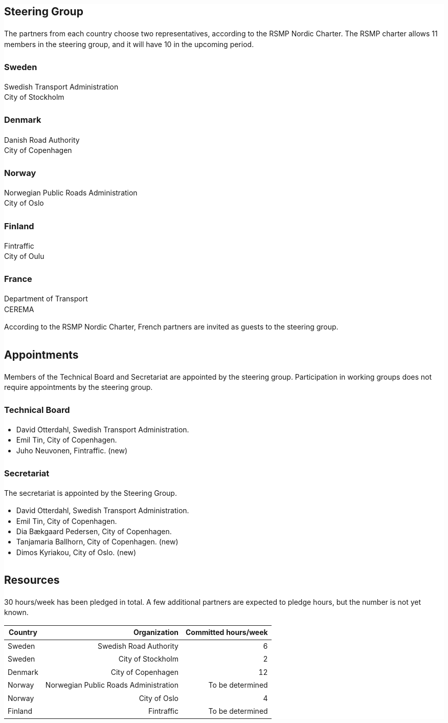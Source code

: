 ## Steering Group
The partners from each country choose two representatives, according to the RSMP Nordic Charter. The RSMP charter allows 11 members in the steering group, and it will have 10 in the upcoming period.

### Sweden
Swedish Transport Administration  
City of Stockholm

### Denmark
Danish Road Authority  
City of Copenhagen

### Norway
Norwegian Public Roads Administration  
City of Oslo

### Finland
Fintraffic  
City of Oulu

### France
Department of Transport  
CEREMA

According to the RSMP Nordic Charter, French partners are invited as guests to the steering group.

## Appointments
Members of the Technical Board and Secretariat are appointed by the steering group. Participation in working groups does not require appointments by the steering group.

### Technical Board
- David Otterdahl, Swedish Transport Administration.  
- Emil Tin, City of Copenhagen.  
- Juho Neuvonen, Fintraffic. (new)

### Secretariat
The secretariat is appointed by the Steering Group.
- David Otterdahl, Swedish Transport Administration.  
- Emil Tin, City of Copenhagen.  
- Dia Bækgaard Pedersen, City of Copenhagen.  
- Tanjamaria Ballhorn, City of Copenhagen. (new)  
- Dimos Kyriakou, City of Oslo. (new)

## Resources
30 hours/week has been pledged in total. A few additional partners are expected to pledge hours, but the number is not yet known.

| Country | Organization | Committed hours/week |
|---|---:|---:|
| Sweden | Swedish Road Authority | 6 |
| Sweden | City of Stockholm | 2 |
| Denmark | City of Copenhagen | 12 |
| Norway | Norwegian Public Roads Administration | To be determined |
| Norway | City of Oslo | 4 |
| Finland | Fintraffic | To be determined |